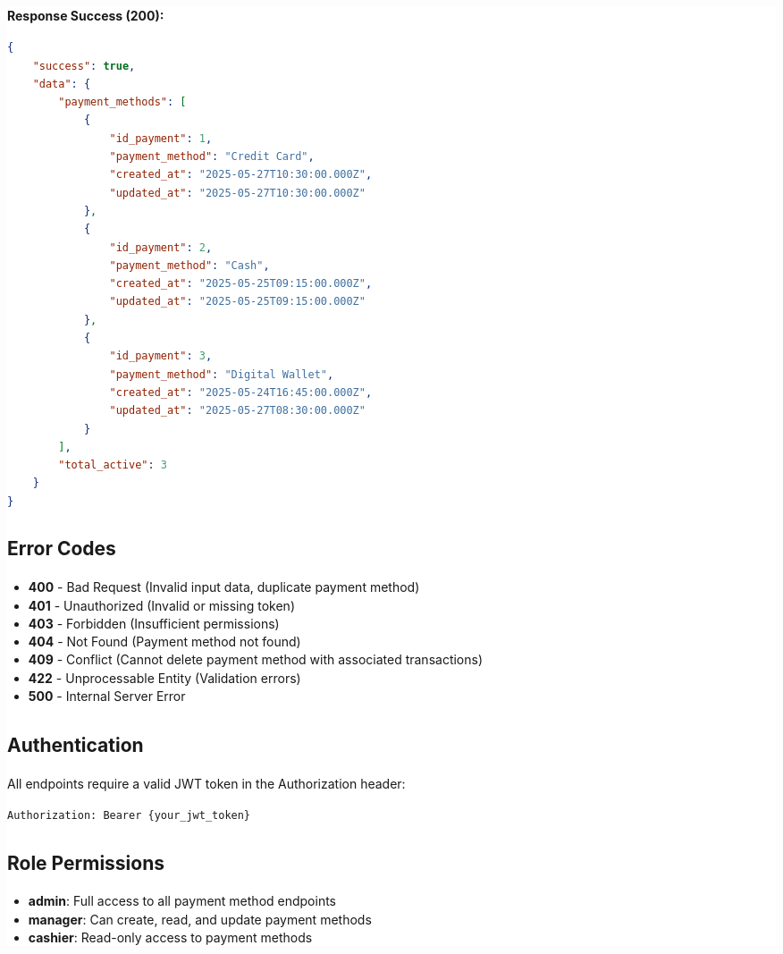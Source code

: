 **Response Success (200):**
```json
{
    "success": true,
    "data": {
        "payment_methods": [
            {
                "id_payment": 1,
                "payment_method": "Credit Card",
                "created_at": "2025-05-27T10:30:00.000Z",
                "updated_at": "2025-05-27T10:30:00.000Z"
            },
            {
                "id_payment": 2,
                "payment_method": "Cash",
                "created_at": "2025-05-25T09:15:00.000Z",
                "updated_at": "2025-05-25T09:15:00.000Z"
            },
            {
                "id_payment": 3,
                "payment_method": "Digital Wallet",
                "created_at": "2025-05-24T16:45:00.000Z",
                "updated_at": "2025-05-27T08:30:00.000Z"
            }
        ],
        "total_active": 3
    }
}
```

## Error Codes
- **400** - Bad Request (Invalid input data, duplicate payment method)
- **401** - Unauthorized (Invalid or missing token)
- **403** - Forbidden (Insufficient permissions)
- **404** - Not Found (Payment method not found)
- **409** - Conflict (Cannot delete payment method with associated transactions)
- **422** - Unprocessable Entity (Validation errors)
- **500** - Internal Server Error

## Authentication
All endpoints require a valid JWT token in the Authorization header:
```
Authorization: Bearer {your_jwt_token}
```

## Role Permissions
- **admin**: Full access to all payment method endpoints
- **manager**: Can create, read, and update payment methods
- **cashier**: Read-only access to payment methods
